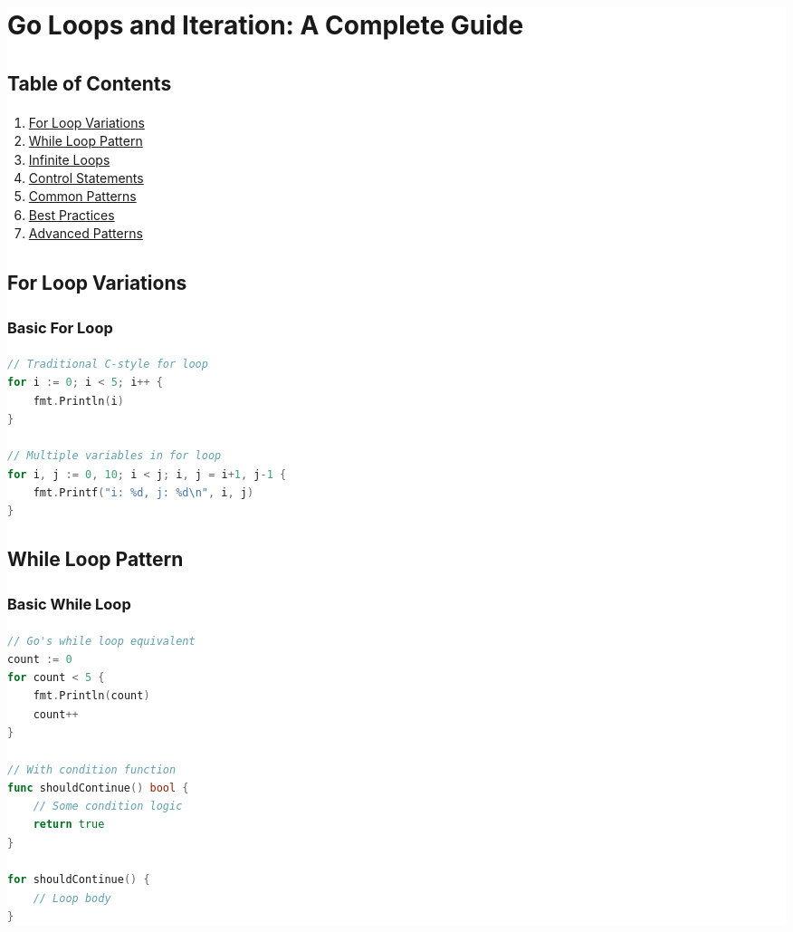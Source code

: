 # Go Loops and Iteration: A Complete Guide

## Table of Contents

1. [For Loop Variations](#for-loop-variations)
2. [While Loop Pattern](#while-loop-pattern)
3. [Infinite Loops](#infinite-loops)
4. [Control Statements](#control-statements)
5. [Common Patterns](#common-patterns)
6. [Best Practices](#best-practices)
7. [Advanced Patterns](#advanced-patterns)

## For Loop Variations

### Basic For Loop

```go
// Traditional C-style for loop
for i := 0; i < 5; i++ {
    fmt.Println(i)
}

// Multiple variables in for loop
for i, j := 0, 10; i < j; i, j = i+1, j-1 {
    fmt.Printf("i: %d, j: %d\n", i, j)
}
```

## While Loop Pattern

### Basic While Loop

```go
// Go's while loop equivalent
count := 0
for count < 5 {
    fmt.Println(count)
    count++
}

// With condition function
func shouldContinue() bool {
    // Some condition logic
    return true
}

for shouldContinue() {
    // Loop body
}
```
